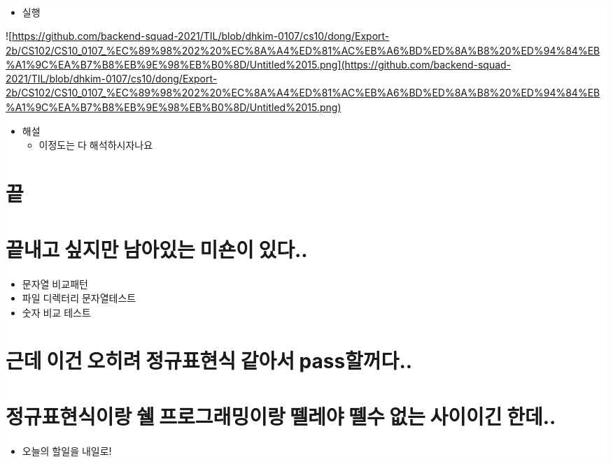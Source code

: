 - 실행

![https://github.com/backend-squad-2021/TIL/blob/dhkim-0107/cs10/dong/Export-2b/CS102/CS10_0107_%EC%89%98%202%20%EC%8A%A4%ED%81%AC%EB%A6%BD%ED%8A%B8%20%ED%94%84%EB%A1%9C%EA%B7%B8%EB%9E%98%EB%B0%8D/Untitled%2015.png](https://github.com/backend-squad-2021/TIL/blob/dhkim-0107/cs10/dong/Export-2b/CS102/CS10_0107_%EC%89%98%202%20%EC%8A%A4%ED%81%AC%EB%A6%BD%ED%8A%B8%20%ED%94%84%EB%A1%9C%EA%B7%B8%EB%9E%98%EB%B0%8D/Untitled%2015.png)

- 해설
    - 이정도는 다 해석하시자나요

# 끝

# 끝내고 싶지만 남아있는 미숀이 있다..

- 문자열 비교패턴
- 파일 디렉터리 문자열테스트
- 숫자 비교 테스트

# 근데 이건 오히려 정규표현식 같아서 pass할꺼다..

# 정규표현식이랑 쉘 프로그래밍이랑 뗄레야 뗄수 없는 사이이긴 한데..

- 오늘의 할일을 내일로!